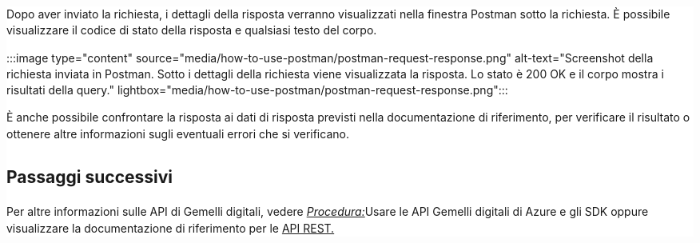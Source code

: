 Dopo aver inviato la richiesta, i dettagli della risposta verranno visualizzati nella finestra Postman sotto la richiesta. È possibile visualizzare il codice di stato della risposta e qualsiasi testo del corpo.

:::image type="content" source="media/how-to-use-postman/postman-request-response.png" alt-text="Screenshot della richiesta inviata in Postman. Sotto i dettagli della richiesta viene visualizzata la risposta. Lo stato è 200 OK e il corpo mostra i risultati della query." lightbox="media/how-to-use-postman/postman-request-response.png":::

È anche possibile confrontare la risposta ai dati di risposta previsti nella documentazione di riferimento, per verificare il risultato o ottenere altre informazioni sugli eventuali errori che si verificano.

## <a name="next-steps"></a>Passaggi successivi

Per altre informazioni sulle API di Gemelli digitali, vedere [*Procedura:*](how-to-use-apis-sdks.md)Usare le API Gemelli digitali di Azure e gli SDK oppure visualizzare la documentazione di riferimento per le [API REST.](/rest/api/azure-digitaltwins/)